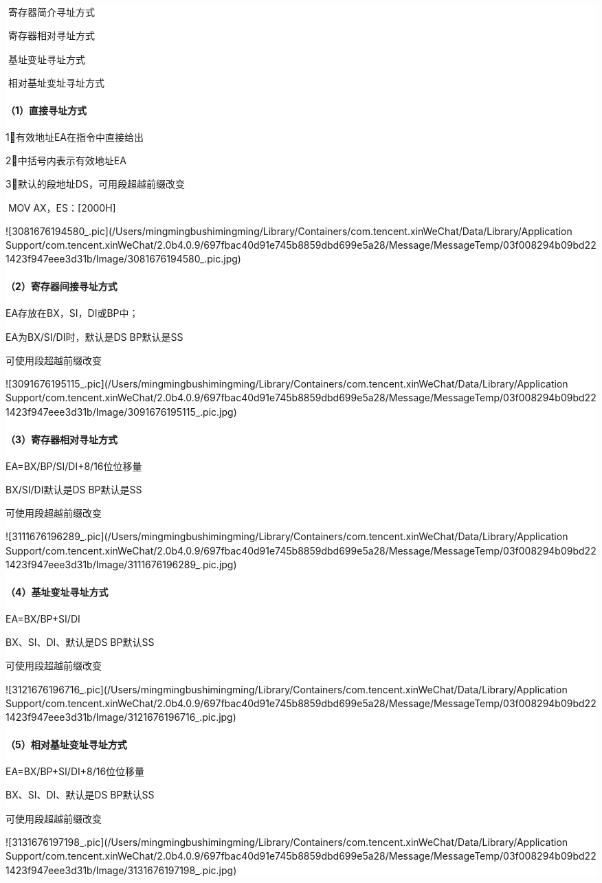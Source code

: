 ​						寄存器简介寻址方式

​						寄存器相对寻址方式

​						基址变址寻址方式

​						相对基址变址寻址方式

#### （1）直接寻址方式

1⃣️有效地址EA在指令中直接给出

2⃣️中括号内表示有效地址EA

3⃣️默认的段地址DS，可用段超越前缀改变

​				MOV	AX，ES：[2000H]

![3081676194580_.pic](/Users/mingmingbushimingming/Library/Containers/com.tencent.xinWeChat/Data/Library/Application Support/com.tencent.xinWeChat/2.0b4.0.9/697fbac40d91e745b8859dbd699e5a28/Message/MessageTemp/03f008294b09bd221423f947eee3d31b/Image/3081676194580_.pic.jpg)

#### （2）寄存器间接寻址方式

EA存放在BX，SI，DI或BP中；

EA为BX/SI/DI时，默认是DS	BP默认是SS

可使用段超越前缀改变

![3091676195115_.pic](/Users/mingmingbushimingming/Library/Containers/com.tencent.xinWeChat/Data/Library/Application Support/com.tencent.xinWeChat/2.0b4.0.9/697fbac40d91e745b8859dbd699e5a28/Message/MessageTemp/03f008294b09bd221423f947eee3d31b/Image/3091676195115_.pic.jpg)

#### （3）寄存器相对寻址方式

EA=BX/BP/SI/DI+8/16位位移量

BX/SI/DI默认是DS	BP默认是SS

可使用段超越前缀改变

![3111676196289_.pic](/Users/mingmingbushimingming/Library/Containers/com.tencent.xinWeChat/Data/Library/Application Support/com.tencent.xinWeChat/2.0b4.0.9/697fbac40d91e745b8859dbd699e5a28/Message/MessageTemp/03f008294b09bd221423f947eee3d31b/Image/3111676196289_.pic.jpg)

#### （4）基址变址寻址方式

EA=BX/BP+SI/DI

BX、SI、DI、默认是DS	BP默认SS

可使用段超越前缀改变

![3121676196716_.pic](/Users/mingmingbushimingming/Library/Containers/com.tencent.xinWeChat/Data/Library/Application Support/com.tencent.xinWeChat/2.0b4.0.9/697fbac40d91e745b8859dbd699e5a28/Message/MessageTemp/03f008294b09bd221423f947eee3d31b/Image/3121676196716_.pic.jpg)

#### （5）相对基址变址寻址方式

EA=BX/BP+SI/DI+8/16位位移量

BX、SI、DI、默认是DS	BP默认SS

可使用段超越前缀改变

![3131676197198_.pic](/Users/mingmingbushimingming/Library/Containers/com.tencent.xinWeChat/Data/Library/Application Support/com.tencent.xinWeChat/2.0b4.0.9/697fbac40d91e745b8859dbd699e5a28/Message/MessageTemp/03f008294b09bd221423f947eee3d31b/Image/3131676197198_.pic.jpg)
